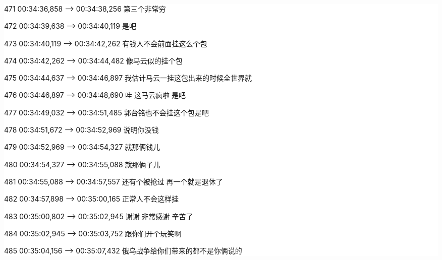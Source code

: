 471
00:34:36,858 –&gt; 00:34:38,256
第三个非常穷
 
472
00:34:39,638 –&gt; 00:34:40,119
是吧
 
473
00:34:40,119 –&gt; 00:34:42,262
有钱人不会前面挂这么个包
 
474
00:34:42,262 –&gt; 00:34:44,482
像马云似的挂个包
 
475
00:34:44,637 –&gt; 00:34:46,897
我估计马云一挂这包出来的时候全世界就
 
476
00:34:46,897 –&gt; 00:34:48,690
哇 这马云疯啦 是吧
 
477
00:34:49,032 –&gt; 00:34:51,485
郭台铭也不会挂这个包是吧
 
478
00:34:51,672 –&gt; 00:34:52,969
说明你没钱
 
479
00:34:52,969 –&gt; 00:34:54,327
就那俩钱儿
 
480
00:34:54,327 –&gt; 00:34:55,088
就那俩子儿
 
481
00:34:55,088 –&gt; 00:34:57,557
还有个被抢过 再一个就是退休了
 
482
00:34:57,898 –&gt; 00:35:00,165
正常人不会这样挂
 
483
00:35:00,802 –&gt; 00:35:02,945
谢谢 非常感谢 辛苦了
 
484
00:35:02,945 –&gt; 00:35:03,752
跟你们开个玩笑啊
 
485
00:35:04,156 –&gt; 00:35:07,432
俄乌战争给你们带来的都不是你俩说的
 